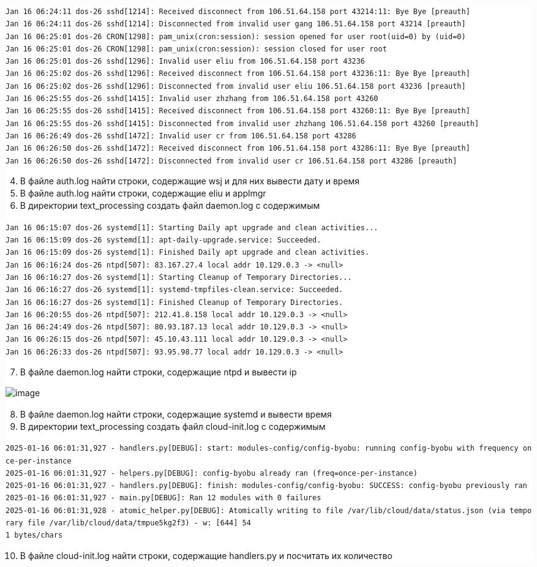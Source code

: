 ```
Jan 16 06:24:11 dos-26 sshd[1214]: Received disconnect from 106.51.64.158 port 43214:11: Bye Bye [preauth]
Jan 16 06:24:11 dos-26 sshd[1214]: Disconnected from invalid user gang 106.51.64.158 port 43214 [preauth]
Jan 16 06:25:01 dos-26 CRON[1298]: pam_unix(cron:session): session opened for user root(uid=0) by (uid=0)
Jan 16 06:25:01 dos-26 CRON[1298]: pam_unix(cron:session): session closed for user root
Jan 16 06:25:01 dos-26 sshd[1296]: Invalid user eliu from 106.51.64.158 port 43236
Jan 16 06:25:02 dos-26 sshd[1296]: Received disconnect from 106.51.64.158 port 43236:11: Bye Bye [preauth]
Jan 16 06:25:02 dos-26 sshd[1296]: Disconnected from invalid user eliu 106.51.64.158 port 43236 [preauth]
Jan 16 06:25:55 dos-26 sshd[1415]: Invalid user zhzhang from 106.51.64.158 port 43260
Jan 16 06:25:55 dos-26 sshd[1415]: Received disconnect from 106.51.64.158 port 43260:11: Bye Bye [preauth]
Jan 16 06:25:55 dos-26 sshd[1415]: Disconnected from invalid user zhzhang 106.51.64.158 port 43260 [preauth]
Jan 16 06:26:49 dos-26 sshd[1472]: Invalid user cr from 106.51.64.158 port 43286
Jan 16 06:26:50 dos-26 sshd[1472]: Received disconnect from 106.51.64.158 port 43286:11: Bye Bye [preauth]
Jan 16 06:26:50 dos-26 sshd[1472]: Disconnected from invalid user cr 106.51.64.158 port 43286 [preauth]
```
4) В файле auth.log найти строки, содержащие wsj и для них вывести дату и время
5) В файле auth.log найти строки, содержащие eliu и applmgr
6) В директории text_processing создать файл daemon.log с содержимым
```
Jan 16 06:15:07 dos-26 systemd[1]: Starting Daily apt upgrade and clean activities...
Jan 16 06:15:09 dos-26 systemd[1]: apt-daily-upgrade.service: Succeeded.
Jan 16 06:15:09 dos-26 systemd[1]: Finished Daily apt upgrade and clean activities.
Jan 16 06:16:24 dos-26 ntpd[507]: 83.167.27.4 local addr 10.129.0.3 -> <null>
Jan 16 06:16:27 dos-26 systemd[1]: Starting Cleanup of Temporary Directories...
Jan 16 06:16:27 dos-26 systemd[1]: systemd-tmpfiles-clean.service: Succeeded.
Jan 16 06:16:27 dos-26 systemd[1]: Finished Cleanup of Temporary Directories.
Jan 16 06:20:55 dos-26 ntpd[507]: 212.41.8.158 local addr 10.129.0.3 -> <null>
Jan 16 06:24:49 dos-26 ntpd[507]: 80.93.187.13 local addr 10.129.0.3 -> <null>
Jan 16 06:26:15 dos-26 ntpd[507]: 45.10.43.111 local addr 10.129.0.3 -> <null>
Jan 16 06:26:33 dos-26 ntpd[507]: 93.95.98.77 local addr 10.129.0.3 -> <null>
```
7) В файле daemon.log найти строки, содержащие ntpd и вывести ip

<img width="639" alt="image" src="https://github.com/user-attachments/assets/a1c11618-5c8f-43d5-b422-1e0d50d819c9" />

8) В файле daemon.log найти строки, содержащие systemd и вывести время
9) В директории text_processing создать файл cloud-init.log с содержимым
```
2025-01-16 06:01:31,927 - handlers.py[DEBUG]: start: modules-config/config-byobu: running config-byobu with frequency once-per-instance
2025-01-16 06:01:31,927 - helpers.py[DEBUG]: config-byobu already ran (freq=once-per-instance)
2025-01-16 06:01:31,927 - handlers.py[DEBUG]: finish: modules-config/config-byobu: SUCCESS: config-byobu previously ran
2025-01-16 06:01:31,927 - main.py[DEBUG]: Ran 12 modules with 0 failures
2025-01-16 06:01:31,928 - atomic_helper.py[DEBUG]: Atomically writing to file /var/lib/cloud/data/status.json (via temporary file /var/lib/cloud/data/tmpue5kg2f3) - w: [644] 54
1 bytes/chars
```
10) В файле cloud-init.log найти строки, содержащие handlers.py и посчитать их количество
